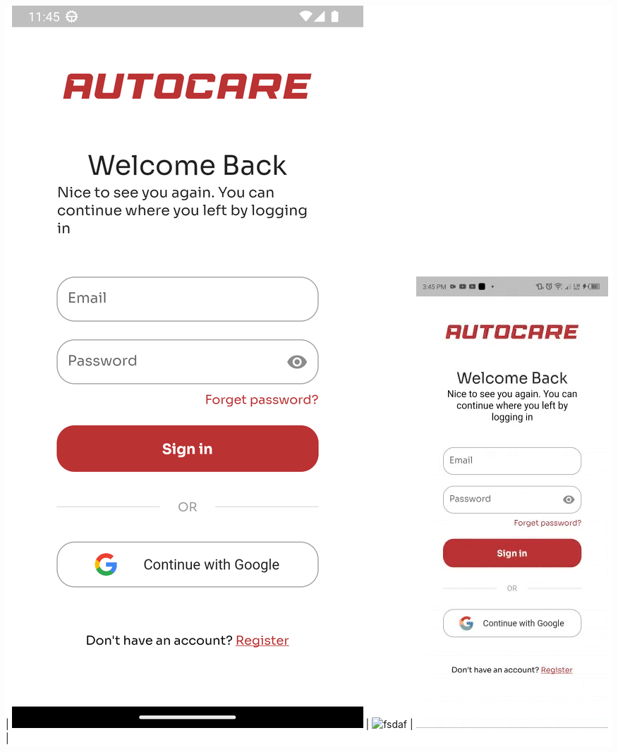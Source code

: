 | ![Landing](./readme_assets/implementation/login.png) | ![fsdaf](./readme_assets/implementation/signupvalidation.gif) | ![fsdaf](./readme_assets/implementation/continueWithGoogle_AdobeExpress.gif) |